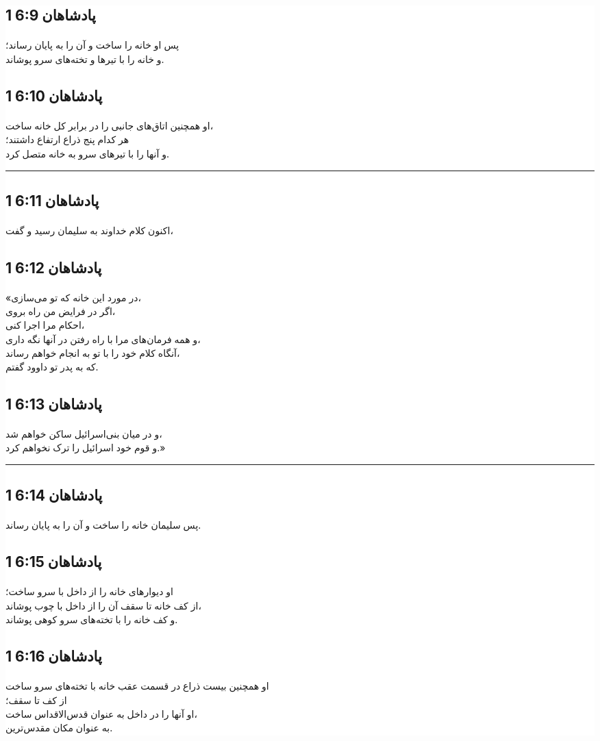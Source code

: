 ## 1 پادشاهان 6:9

پس او خانه را ساخت و آن را به پایان رساند؛  
و خانه را با تیرها و تخته‌های سرو پوشاند.

## 1 پادشاهان 6:10

او همچنین اتاق‌های جانبی را در برابر کل خانه ساخت،  
هر کدام پنج ذراع ارتفاع داشتند؛  
و آنها را با تیرهای سرو به خانه متصل کرد.

---

## 1 پادشاهان 6:11

اکنون کلام خداوند به سلیمان رسید و گفت،

## 1 پادشاهان 6:12

«در مورد این خانه که تو می‌سازی،  
اگر در فرایض من راه بروی،  
احکام مرا اجرا کنی،  
و همه فرمان‌های مرا با راه رفتن در آنها نگه داری،  
آنگاه کلام خود را با تو به انجام خواهم رساند،  
که به پدر تو داوود گفتم.

## 1 پادشاهان 6:13

و در میان بنی‌اسرائیل ساکن خواهم شد،  
و قوم خود اسرائیل را ترک نخواهم کرد.»

---

## 1 پادشاهان 6:14

پس سلیمان خانه را ساخت و آن را به پایان رساند.

## 1 پادشاهان 6:15

او دیوارهای خانه را از داخل با سرو ساخت؛  
از کف خانه تا سقف آن را از داخل با چوب پوشاند،  
و کف خانه را با تخته‌های سرو کوهی پوشاند.

## 1 پادشاهان 6:16

او همچنین بیست ذراع در قسمت عقب خانه با تخته‌های سرو ساخت  
از کف تا سقف؛  
او آنها را در داخل به عنوان قدس‌الاقداس ساخت،  
به عنوان مکان مقدس‌ترین.
